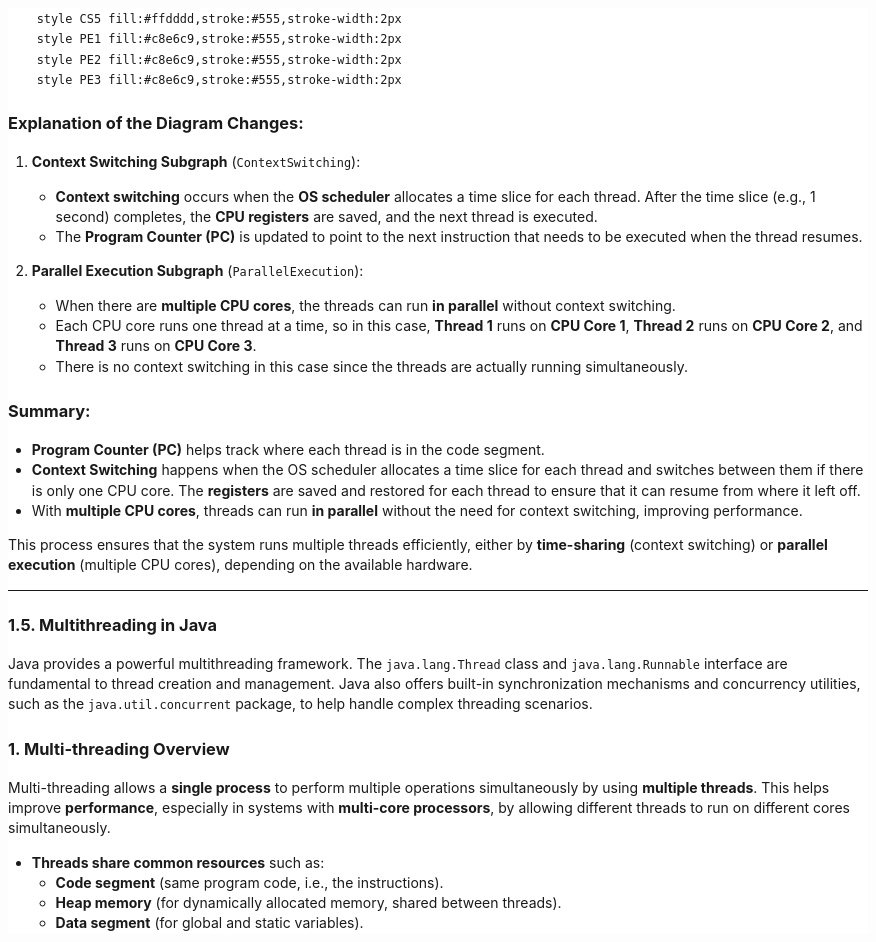```mermaid
    style CS5 fill:#ffdddd,stroke:#555,stroke-width:2px
    style PE1 fill:#c8e6c9,stroke:#555,stroke-width:2px
    style PE2 fill:#c8e6c9,stroke:#555,stroke-width:2px
    style PE3 fill:#c8e6c9,stroke:#555,stroke-width:2px
```

### Explanation of the Diagram Changes:

1. **Context Switching Subgraph** (`ContextSwitching`):
   - **Context switching** occurs when the **OS scheduler** allocates a time slice for each thread. After the time slice (e.g., 1 second) completes, the **CPU registers** are saved, and the next thread is executed.
   - The **Program Counter (PC)** is updated to point to the next instruction that needs to be executed when the thread resumes.

2. **Parallel Execution Subgraph** (`ParallelExecution`):
   - When there are **multiple CPU cores**, the threads can run **in parallel** without context switching.
   - Each CPU core runs one thread at a time, so in this case, **Thread 1** runs on **CPU Core 1**, **Thread 2** runs on **CPU Core 2**, and **Thread 3** runs on **CPU Core 3**.
   - There is no context switching in this case since the threads are actually running simultaneously.

### Summary:

- **Program Counter (PC)** helps track where each thread is in the code segment.
- **Context Switching** happens when the OS scheduler allocates a time slice for each thread and switches between them if there is only one CPU core. The **registers** are saved and restored for each thread to ensure that it can resume from where it left off.
- With **multiple CPU cores**, threads can run **in parallel** without the need for context switching, improving performance.

This process ensures that the system runs multiple threads efficiently, either by **time-sharing** (context switching) or **parallel execution** (multiple CPU cores), depending on the available hardware.

---

### 1.5. Multithreading in Java

Java provides a powerful multithreading framework. The `java.lang.Thread` class and `java.lang.Runnable` interface are fundamental to thread creation and management. Java also offers built-in synchronization mechanisms and concurrency utilities, such as the `java.util.concurrent` package, to help handle complex threading scenarios.

### 1. **Multi-threading Overview**
Multi-threading allows a **single process** to perform multiple operations simultaneously by using **multiple threads**. This helps improve **performance**, especially in systems with **multi-core processors**, by allowing different threads to run on different cores simultaneously.

- **Threads share common resources** such as:
  - **Code segment** (same program code, i.e., the instructions).
  - **Heap memory** (for dynamically allocated memory, shared between threads).
  - **Data segment** (for global and static variables).
  